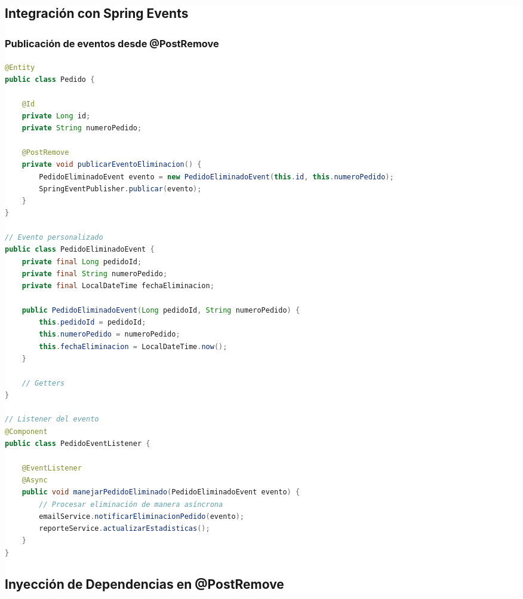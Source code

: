 ## Integración con Spring Events

### Publicación de eventos desde @PostRemove

```java
@Entity
public class Pedido {
    
    @Id
    private Long id;
    private String numeroPedido;
    
    @PostRemove
    private void publicarEventoEliminacion() {
        PedidoEliminadoEvent evento = new PedidoEliminadoEvent(this.id, this.numeroPedido);
        SpringEventPublisher.publicar(evento);
    }
}

// Evento personalizado
public class PedidoEliminadoEvent {
    private final Long pedidoId;
    private final String numeroPedido;
    private final LocalDateTime fechaEliminacion;
    
    public PedidoEliminadoEvent(Long pedidoId, String numeroPedido) {
        this.pedidoId = pedidoId;
        this.numeroPedido = numeroPedido;
        this.fechaEliminacion = LocalDateTime.now();
    }
    
    // Getters
}

// Listener del evento
@Component
public class PedidoEventListener {
    
    @EventListener
    @Async
    public void manejarPedidoEliminado(PedidoEliminadoEvent evento) {
        // Procesar eliminación de manera asíncrona
        emailService.notificarEliminacionPedido(evento);
        reporteService.actualizarEstadisticas();
    }
}
```

## Inyección de Dependencias en @PostRemove
